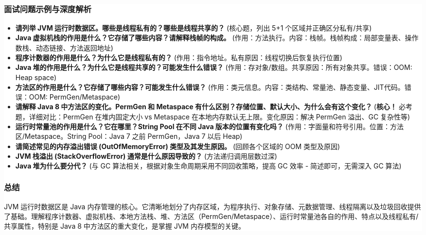### 面试问题示例与深度解析

* **请列举 JVM 运行时数据区。哪些是线程私有的？哪些是线程共享的？** (核心题，列出 5+1 个区域并正确区分私有/共享)
* **Java 虚拟机栈的作用是什么？它存储了哪些内容？请解释栈帧的构成。** (作用：方法执行。内容：栈帧。栈帧构成：局部变量表、操作数栈、动态链接、方法返回地址)
* **程序计数器的作用是什么？为什么它是线程私有的？** (作用：指令地址。私有原因：线程切换后恢复执行位置)
* **Java 堆的作用是什么？为什么它是线程共享的？可能发生什么错误？** (作用：存对象/数组。共享原因：所有对象共享。错误：OOM: Heap space)
* **方法区的作用是什么？它存储了哪些内容？可能发生什么错误？** (作用：类元信息。内容：类结构、常量池、静态变量、JIT代码。错误：OOM: PermGen/Metaspace)
* **请解释 Java 8 中方法区的变化。PermGen 和 Metaspace 有什么区别？存储位置、默认大小、为什么会有这个变化？** (**核心！** 必考题，详细对比：PermGen 在堆内固定大小 vs Metaspace 在本地内存默认无上限。变化原因：解决 PermGen 溢出、GC 复杂性等)
* **运行时常量池的作用是什么？它在哪里？String Pool 在不同 Java 版本的位置有变化吗？** (作用：字面量和符号引用。位置：方法区/Metaspace。String Pool：Java 7 之前 PermGen，Java 7 以后 Heap)
* **请简述常见的内存溢出错误 (OutOfMemoryError) 类型及其发生原因。** (回顾各个区域的 OOM 类型及原因)
* **JVM 栈溢出 (StackOverflowError) 通常是什么原因导致的？** (方法递归调用层数过深)
* **Java 堆为什么要分代？** (与 GC 算法相关，根据对象生命周期采用不同回收策略，提高 GC 效率 - 简述即可，无需深入 GC 算法)

### 总结

JVM 运行时数据区是 Java 内存管理的核心。它清晰地划分了内存区域，为程序执行、对象存储、元数据管理、线程隔离以及垃圾回收提供了基础。理解程序计数器、虚拟机栈、本地方法栈、堆、方法区（PermGen/Metaspace）、运行时常量池各自的作用、特点以及线程私有/共享属性，特别是 Java 8 中方法区的重大变化，是掌握 JVM 内存模型的关键。
